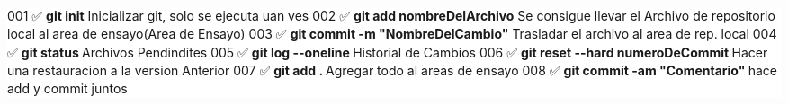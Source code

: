  <tr>
    <td>001</td>
    <td>✅</td>
    <td><strong>git init</strong></td>
    <td>Inicializar git, solo se ejecuta uan ves</td>
  </tr>

  <tr>
    <td>002</td>
    <td>✅</td>
    <td><strong>git add nombreDelArchivo</strong></td>
    <td>Se consigue llevar el Archivo de repositorio local al area de ensayo(Area de Ensayo)</td>
  </tr>

  <tr>
    <td>003</td>
    <td>✅</td>
    <td><strong>git commit -m "NombreDelCambio"</strong></td>
    <td>Trasladar el archivo al area de rep. local</td>
  </tr>

  <tr>
    <td>004</td>
    <td>✅</td>
    <td><strong>git status </strong></td>
    <td>Archivos Pendindites</td>
  </tr>

  <tr>
    <td>005</td>
    <td>✅</td>
    <td><strong>git log --oneline </strong></td>
    <td>Historial de Cambios</td>
  </tr>  

  <tr>
    <td>006</td>
    <td>✅</td>
    <td><strong>git reset --hard numeroDeCommit </strong></td>
    <td>Hacer una restauracion a la version Anterior</td>
  </tr>   

  <tr>
    <td>007</td>
    <td>✅</td>
    <td><strong>git add . </strong></td>
    <td>Agregar todo al areas de ensayo</td>
  </tr>  

  <tr>
    <td>008</td>
    <td>✅</td>
    <td><strong>git commit -am "Comentario" </strong></td>
    <td>hace add y commit juntos</td>
  </tr>    
  